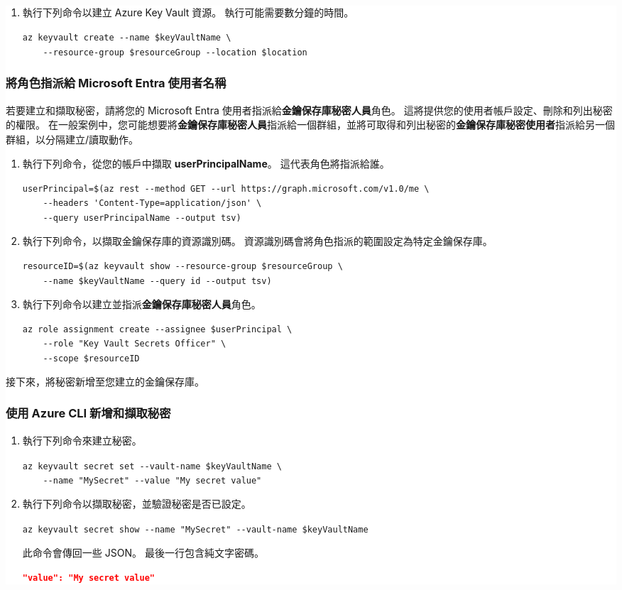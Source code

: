 1. 執行下列命令以建立 Azure Key Vault 資源。 執行可能需要數分鐘的時間。

    ```
    az keyvault create --name $keyVaultName \
        --resource-group $resourceGroup --location $location
    ```

### 將角色指派給 Microsoft Entra 使用者名稱

若要建立和擷取秘密，請將您的 Microsoft Entra 使用者指派給**金鑰保存庫秘密人員**角色。 這將提供您的使用者帳戶設定、刪除和列出秘密的權限。 在一般案例中，您可能想要將**金鑰保存庫秘密人員**指派給一個群組，並將可取得和列出秘密的**金鑰保存庫秘密使用者**指派給另一個群組，以分隔建立/讀取動作。

1. 執行下列命令，從您的帳戶中擷取 **userPrincipalName**。 這代表角色將指派給誰。

    ```
    userPrincipal=$(az rest --method GET --url https://graph.microsoft.com/v1.0/me \
        --headers 'Content-Type=application/json' \
        --query userPrincipalName --output tsv)
    ```

1. 執行下列命令，以擷取金鑰保存庫的資源識別碼。 資源識別碼會將角色指派的範圍設定為特定金鑰保存庫。

    ```
    resourceID=$(az keyvault show --resource-group $resourceGroup \
        --name $keyVaultName --query id --output tsv)
    ```

1. 執行下列命令以建立並指派**金鑰保存庫秘密人員**角色。

    ```
    az role assignment create --assignee $userPrincipal \
        --role "Key Vault Secrets Officer" \
        --scope $resourceID
    ```

接下來，將秘密新增至您建立的金鑰保存庫。

### 使用 Azure CLI 新增和擷取秘密

1. 執行下列命令來建立秘密。 

    ```
    az keyvault secret set --vault-name $keyVaultName \
        --name "MySecret" --value "My secret value"
    ```

1. 執行下列命令以擷取秘密，並驗證秘密是否已設定。

    ```
    az keyvault secret show --name "MySecret" --vault-name $keyVaultName
    ```

    此命令會傳回一些 JSON。 最後一行包含純文字密碼。 

    ```json
    "value": "My secret value"
    ```
